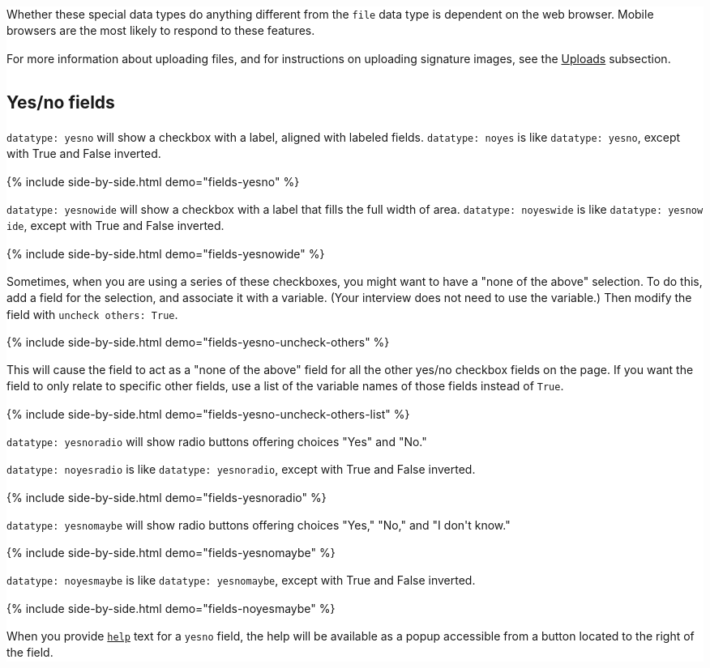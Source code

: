 Whether these special data types do anything different from the `file`
data type is dependent on the web browser.  Mobile browsers are the
most likely to respond to these features.

For more information about uploading files, and for instructions on
uploading signature images, see the [Uploads](#uploads) subsection.

## <a name="fields yesno"></a><a name="fields noyes"></a>Yes/no fields

`datatype: yesno` will show a checkbox with a label, aligned with
labeled fields.  `datatype: noyes` is like `datatype: yesno`, except
with True and False inverted.

{% include side-by-side.html demo="fields-yesno" %}

<a name="fields yesnowide"></a><a name="fields
noyeswide"></a>`datatype: yesnowide` will show a checkbox with a label
that fills the full width of area.  `datatype: noyeswide` is like
`datatype: yesnowide`, except with True and False inverted.

{% include side-by-side.html demo="fields-yesnowide" %}

<a name="uncheck others"></a>Sometimes, when you are using a series of
these checkboxes, you might want to have a "none of the above"
selection.  To do this, add a field for the selection, and associate
it with a variable.  (Your interview does not need to use the
variable.)  Then modify the field with `uncheck others: True`.

{% include side-by-side.html demo="fields-yesno-uncheck-others" %}

This will cause the field to act as a "none of the above" field for
all the other yes/no checkbox fields on the page.  If you want the
field to only relate to specific other fields, use a list of the
variable names of those fields instead of `True`.

{% include side-by-side.html demo="fields-yesno-uncheck-others-list" %}

<a name="fields yesnoradio"></a>`datatype: yesnoradio` will show radio
buttons offering choices "Yes" and "No."

<a name="fields noyesradio"></a>`datatype: noyesradio` is like
`datatype: yesnoradio`, except with True and False inverted.

{% include side-by-side.html demo="fields-yesnoradio" %}

<a name="fields yesnomaybe"></a>`datatype: yesnomaybe` will show radio
buttons offering choices "Yes," "No," and "I don't know."

{% include side-by-side.html demo="fields-yesnomaybe" %}

<a name="fields noyesmaybe"></a>`datatype: noyesmaybe` is like
`datatype: yesnomaybe`, except with True and False inverted.

{% include side-by-side.html demo="fields-noyesmaybe" %}

<a name="fields yesnohelp"></a>

When you provide [`help`](#help) text for a `yesno` field, the help
will be available as a popup accessible from a button located to the
right of the field.
